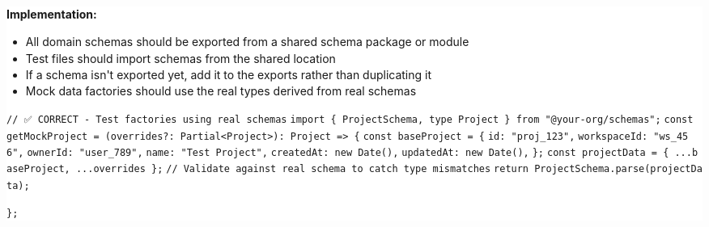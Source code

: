 **Implementation:**

- All domain schemas should be exported from a shared schema package or module
- Test files should import schemas from the shared location
- If a schema isn't exported yet, add it to the exports rather than duplicating it
- Mock data factories should use the real types derived from real schemas

`// ✅ CORRECT - Test factories using real schemas` `import { ProjectSchema, type Project } from "@your-org/schemas";` `const getMockProject = (overrides?: Partial<Project>): Project => {` `const baseProject = {` `id: "proj_123",` `workspaceId: "ws_456",` `ownerId: "user_789",` `name: "Test Project",` `createdAt: new Date(),` `updatedAt: new Date(),` `};` `const projectData = { ...baseProject, ...overrides };` `// Validate against real schema to catch type mismatches` `return ProjectSchema.parse(projectData);`

`};`
